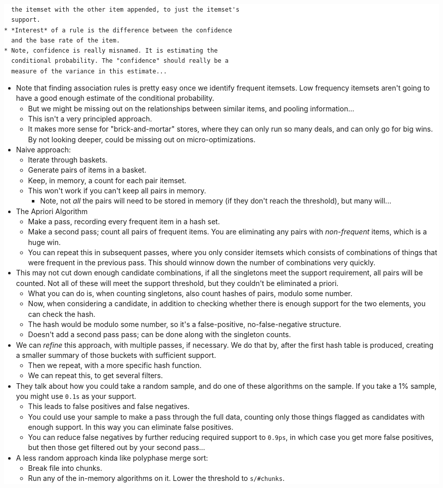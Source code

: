       the itemset with the other item appended, to just the itemset's
      support.
    * *Interest* of a rule is the difference between the confidence
      and the base rate of the item.
    * Note, confidence is really misnamed. It is estimating the
      conditional probability. The "confidence" should really be a
      measure of the variance in this estimate...
* Note that finding association rules is pretty easy once we identify
  frequent itemsets. Low frequency itemsets aren't going to have a
  good enough estimate of the conditional probability.
    * But we might be missing out on the relationships between similar
      items, and pooling information...
    * This isn't a very principled approach.
    * It makes more sense for "brick-and-mortar" stores, where they
      can only run so many deals, and can only go for big wins. By not
      looking deeper, could be missing out on micro-optimizations.
* Naive approach:
    * Iterate through baskets.
    * Generate pairs of items in a basket.
    * Keep, in memory, a count for each pair itemset.
    * This won't work if you can't keep all pairs in memory.
        * Note, not *all* the pairs will need to be stored in memory
          (if they don't reach the threshold), but many will...
* The Apriori Algorithm
    * Make a pass, recording every frequent item in a hash set.
    * Make a second pass; count all pairs of frequent items. You are
      eliminating any pairs with *non-frequent* items, which is a huge
      win.
    * You can repeat this in subsequent passes, where you only
      consider itemsets which consists of combinations of things that
      were frequent in the previous pass. This should winnow down the
      number of combinations very quickly.
* This may not cut down enough candidate combinations, if all the
  singletons meet the support requirement, all pairs will be
  counted. Not all of these will meet the support threshold, but
  they couldn't be eliminated a priori.
    * What you can do is, when counting singletons, also count hashes
      of pairs, modulo some number.
    * Now, when considering a candidate, in addition to checking
      whether there is enough support for the two elements, you can
      check the hash.
    * The hash would be modulo some number, so it's a false-positive,
      no-false-negative structure.
    * Doesn't add a second pass pass; can be done along with the
      singleton counts.
* We can *refine* this approach, with multiple passes, if
  necessary. We do that by, after the first hash table is produced,
  creating a smaller summary of those buckets with sufficient support.
    * Then we repeat, with a more specific hash function.
    * We can repeat this, to get several filters.
* They talk about how you could take a random sample, and do one of
  these algorithms on the sample. If you take a 1% sample, you might
  use `0.1s` as your support.
    * This leads to false positives and false negatives.
    * You could use your sample to make a pass through the full data,
      counting only those things flagged as candidates with enough
      support. In this way you can eliminate false positives.
    * You can reduce false negatives by further reducing required
      support to `0.9ps`, in which case you get more false positives,
      but then those get filtered out by your second pass...
* A less random approach kinda like polyphase merge sort:
    * Break file into chunks.
    * Run any of the in-memory algorithms on it. Lower the threshold
      to `s/#chunks`.